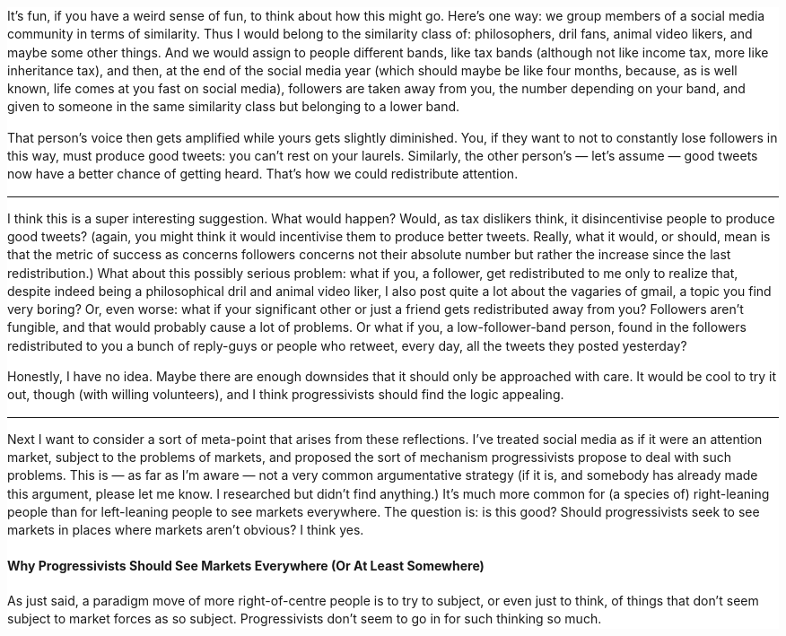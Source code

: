 It’s fun, if you have a weird sense of fun, to think about how this might go.
Here’s one way: we group members of a social media community in terms of
similarity. Thus I would belong to the similarity class of: philosophers, dril
fans, animal video likers, and maybe some other things. And we would assign to
people different bands, like tax bands (although not like income tax, more like
inheritance tax), and then, at the end of the social media year (which should
maybe be like four months, because, as is well known, life comes at you fast on
social media), followers are taken away from you, the number depending on your
band, and given to someone in the same similarity class but belonging to a lower
band.

That person’s voice then gets amplified while yours gets slightly diminished.
You, if they want to not to constantly lose followers in this way, must produce
good tweets: you can’t rest on your laurels. Similarly, the other person’s —
let’s assume — good tweets now have a better chance of getting heard. That’s how
we could redistribute attention.

*****

I think this is a super interesting suggestion. What would happen? Would, as tax
dislikers think, it disincentivise people to produce good tweets? (again, you
might think it would incentivise them to produce better tweets. Really, what it
would, or should, mean is that the metric of success as concerns followers
concerns not their absolute number but rather the increase since the last
redistribution.) What about this possibly serious problem: what if you, a
follower, get redistributed to me only to realize that, despite indeed being a
philosophical dril and animal video liker, I also post quite a lot about the
vagaries of gmail, a topic you find very boring? Or, even worse: what if your
significant other or just a friend gets redistributed away from you? Followers
aren’t fungible, and that would probably cause a lot of problems. Or what if
you, a low-follower-band person, found in the followers redistributed to you a
bunch of reply-guys or people who retweet, every day, all the tweets they posted
yesterday?

Honestly, I have no idea. Maybe there are enough downsides that it should only
be approached with care. It would be cool to try it out, though (with willing
volunteers), and I think progressivists should find the logic appealing.

*****

Next I want to consider a sort of meta-point that arises from these reflections.
I’ve treated social media as if it were an attention market, subject to the
problems of markets, and proposed the sort of mechanism progressivists propose
to deal with such problems. This is — as far as I’m aware — not a very common
argumentative strategy (if it is, and somebody has already made this argument,
please let me know. I researched but didn’t find anything.) It’s much more
common for (a species of) right-leaning people than for left-leaning people to
see markets everywhere. The question is: is this good? Should progressivists
seek to see markets in places where markets aren’t obvious? I think yes.

#### Why Progressivists Should See Markets Everywhere (Or At Least Somewhere)

As just said, a paradigm move of more right-of-centre people is to try to
subject, or even just to think, of things that don’t seem subject to market
forces as so subject. Progressivists don’t seem to go in for such thinking so
much.
